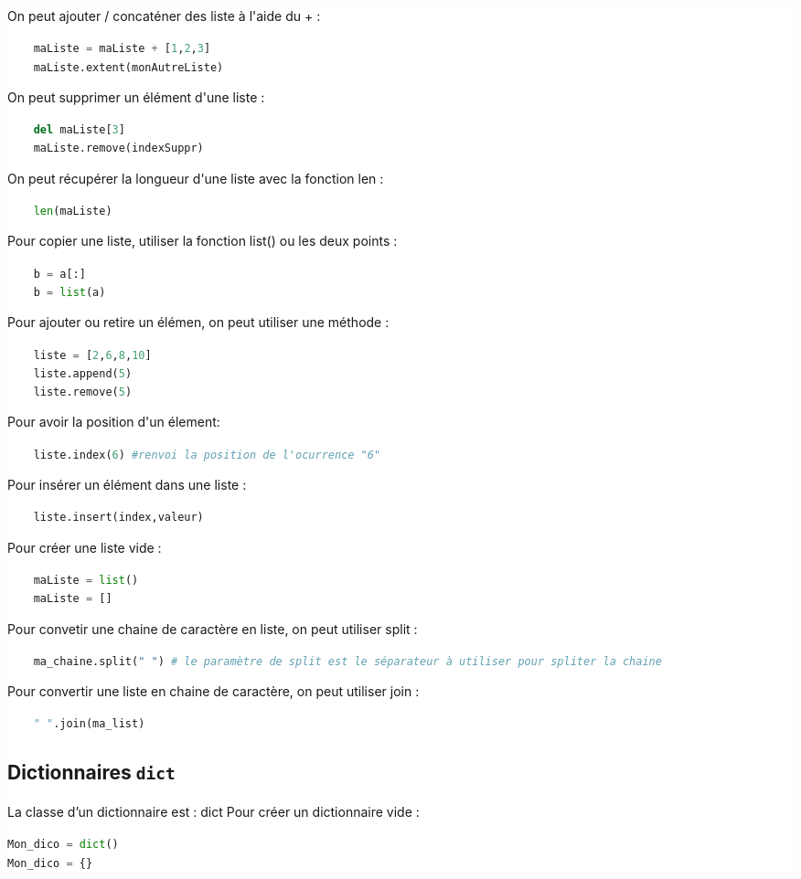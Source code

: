 On peut ajouter / concaténer des liste à l'aide du + :
```python
    maListe = maListe + [1,2,3]
    maListe.extent(monAutreListe)
```

On peut supprimer un élément d'une liste : 
```python
    del maListe[3]
    maListe.remove(indexSuppr)
```
On peut récupérer la longueur d'une liste avec la fonction len : 
```python
    len(maListe)
```
Pour copier une liste, utiliser la fonction list() ou les deux points : 
```python
    b = a[:]
    b = list(a)
```
Pour ajouter ou retire un élémen, on peut utiliser une méthode :
```python
    liste = [2,6,8,10]
    liste.append(5)
    liste.remove(5)
```

Pour avoir la position d'un élement: 
```python
    liste.index(6) #renvoi la position de l'ocurrence "6"
```

Pour insérer un élément dans une liste :
```python
    liste.insert(index,valeur)
```
Pour créer une liste vide : 
```python
    maListe = list()
    maListe = []
```

Pour convetir une chaine de caractère en liste, on peut utiliser split : 
```python
    ma_chaine.split(" ") # le paramètre de split est le séparateur à utiliser pour spliter la chaine
```

Pour convertir une liste en chaine de caractère, on peut utiliser join : 
```python
    " ".join(ma_list) 
```

## Dictionnaires ```dict```
La classe d’un dictionnaire est : 
dict
Pour créer un dictionnaire vide : 
```python
Mon_dico = dict()
Mon_dico = {}
```
